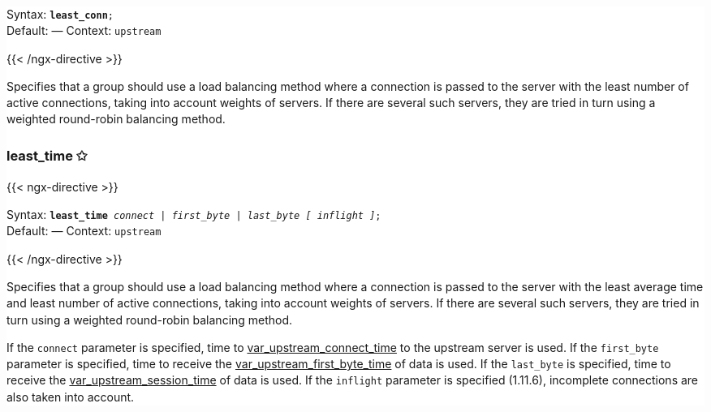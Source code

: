 <tr>
<th>Syntax: </th>
<td><code><strong>least_conn</strong>;</code><br/></td>
</tr><tr>
<th>Default: </th>
<td>
      —
    </td>
</tr><tr>
<th>Context: </th>
<td><code>upstream</code></td>
</tr>

{{< /ngx-directive >}}


Specifies that a group should use a load balancing method where a connection
is passed to the server with the least number of active connections,
taking into account weights of servers.
If there are several such servers, they are tried in turn using a
weighted round-robin balancing method.
### least_time ✩

{{< ngx-directive >}}

<tr>
<th>Syntax: </th>
<td><code><strong>least_time</strong> <i>connect</i> <i>|</i> <i>first_byte</i> <i>|</i> <i>last_byte</i> <i>[</i> <i>inflight</i> <i>]</i>;</code><br/></td>
</tr><tr>
<th>Default: </th>
<td>
      —
    </td>
</tr><tr>
<th>Context: </th>
<td><code>upstream</code></td>
</tr>

{{< /ngx-directive >}}


Specifies that a group should use a load balancing method where a connection
is passed to the server with the least average time and
least number of active connections, taking into account weights of servers.
If there are several such servers, they are tried in turn using a
weighted round-robin balancing method.

If the `connect` parameter is specified,
time to
[var_upstream_connect_time](#var_upstream_connect_time)
to the upstream server is used.
If the `first_byte` parameter is specified,
time to receive the
[var_upstream_first_byte_time](#var_upstream_first_byte_time) of data is used.
If the `last_byte` is specified,
time to receive the
[var_upstream_session_time](#var_upstream_session_time) of data is used.
If the `inflight` parameter is specified (1.11.6),
incomplete connections are also taken into account.
